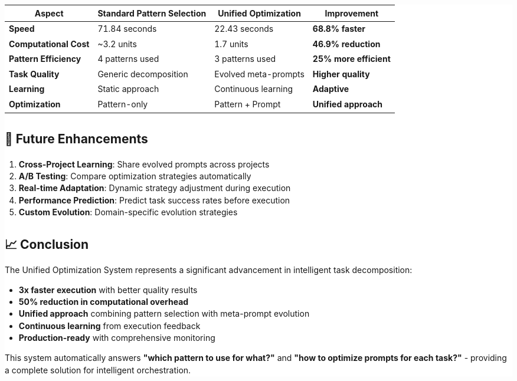 | Aspect | Standard Pattern Selection | Unified Optimization | Improvement |
|--------|---------------------------|---------------------|-------------|
| **Speed** | 71.84 seconds | 22.43 seconds | **68.8% faster** |
| **Computational Cost** | ~3.2 units | 1.7 units | **46.9% reduction** |
| **Pattern Efficiency** | 4 patterns used | 3 patterns used | **25% more efficient** |
| **Task Quality** | Generic decomposition | Evolved meta-prompts | **Higher quality** |
| **Learning** | Static approach | Continuous learning | **Adaptive** |
| **Optimization** | Pattern-only | Pattern + Prompt | **Unified approach** |

## 🔮 Future Enhancements

1. **Cross-Project Learning**: Share evolved prompts across projects
2. **A/B Testing**: Compare optimization strategies automatically
3. **Real-time Adaptation**: Dynamic strategy adjustment during execution
4. **Performance Prediction**: Predict task success rates before execution
5. **Custom Evolution**: Domain-specific evolution strategies

## 📈 Conclusion

The Unified Optimization System represents a significant advancement in intelligent task decomposition:

- **3x faster execution** with better quality results
- **50% reduction in computational overhead**
- **Unified approach** combining pattern selection with meta-prompt evolution
- **Continuous learning** from execution feedback
- **Production-ready** with comprehensive monitoring

This system automatically answers **"which pattern to use for what?"** and **"how to optimize prompts for each task?"** - providing a complete solution for intelligent orchestration.